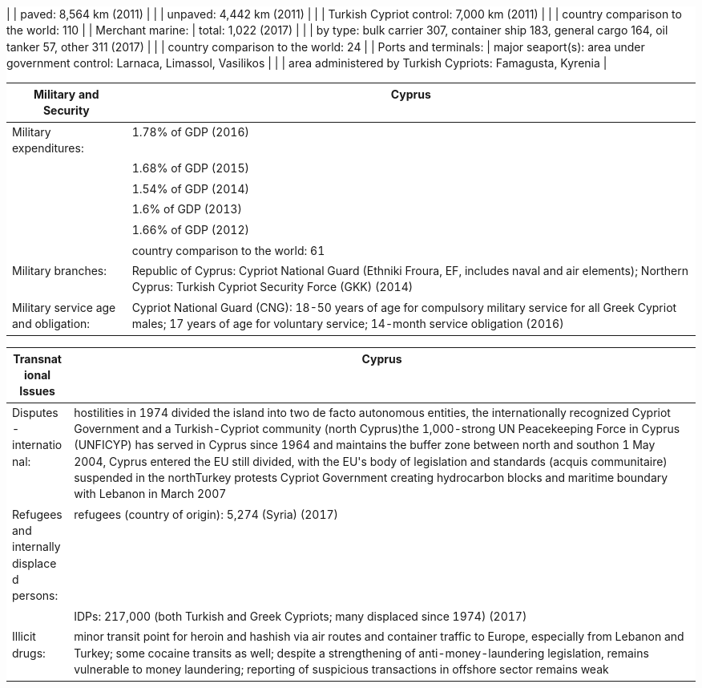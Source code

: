 | | paved: 8,564 km (2011) |
| | unpaved: 4,442 km (2011) |
| | Turkish Cypriot control: 7,000 km (2011) |
| | country comparison to the world: 110 |
| Merchant marine: | total: 1,022 (2017) |
| | by type: bulk carrier 307, container ship 183, general cargo 164, oil tanker 57, other 311 (2017) |
| | country comparison to the world: 24 |
| Ports and terminals: | major seaport(s): area under government control: Larnaca, Limassol, Vasilikos |
| | area administered by Turkish Cypriots: Famagusta, Kyrenia |

| Military and Security | Cyprus |
| --- | --- |
| Military expenditures: | 1.78% of GDP (2016) |
| | 1.68% of GDP (2015) |
| | 1.54% of GDP (2014) |
| | 1.6% of GDP (2013) |
| | 1.66% of GDP (2012) |
| | country comparison to the world: 61 |
| Military branches: | Republic of Cyprus: Cypriot National Guard (Ethniki Froura, EF, includes naval and air elements); Northern Cyprus: Turkish Cypriot Security Force (GKK) (2014) |
| Military service age and obligation: | Cypriot National Guard (CNG): 18-50 years of age for compulsory military service for all Greek Cypriot males; 17 years of age for voluntary service; 14-month service obligation (2016) |

| Transnational Issues | Cyprus |
| --- | --- |
| Disputes - international: | hostilities in 1974 divided the island into two de facto autonomous entities, the internationally recognized Cypriot Government and a Turkish-Cypriot community (north Cyprus)the 1,000-strong UN Peacekeeping Force in Cyprus (UNFICYP) has served in Cyprus since 1964 and maintains the buffer zone between north and southon 1 May 2004, Cyprus entered the EU still divided, with the EU's body of legislation and standards (acquis communitaire) suspended in the northTurkey protests Cypriot Government creating hydrocarbon blocks and maritime boundary with Lebanon in March 2007 |
| Refugees and internally displaced persons: | refugees (country of origin): 5,274 (Syria) (2017) |
| | IDPs: 217,000 (both Turkish and Greek Cypriots; many displaced since 1974) (2017) |
| Illicit drugs: | minor transit point for heroin and hashish via air routes and container traffic to Europe, especially from Lebanon and Turkey; some cocaine transits as well; despite a strengthening of anti-money-laundering legislation, remains vulnerable to money laundering; reporting of suspicious transactions in offshore sector remains weak |
